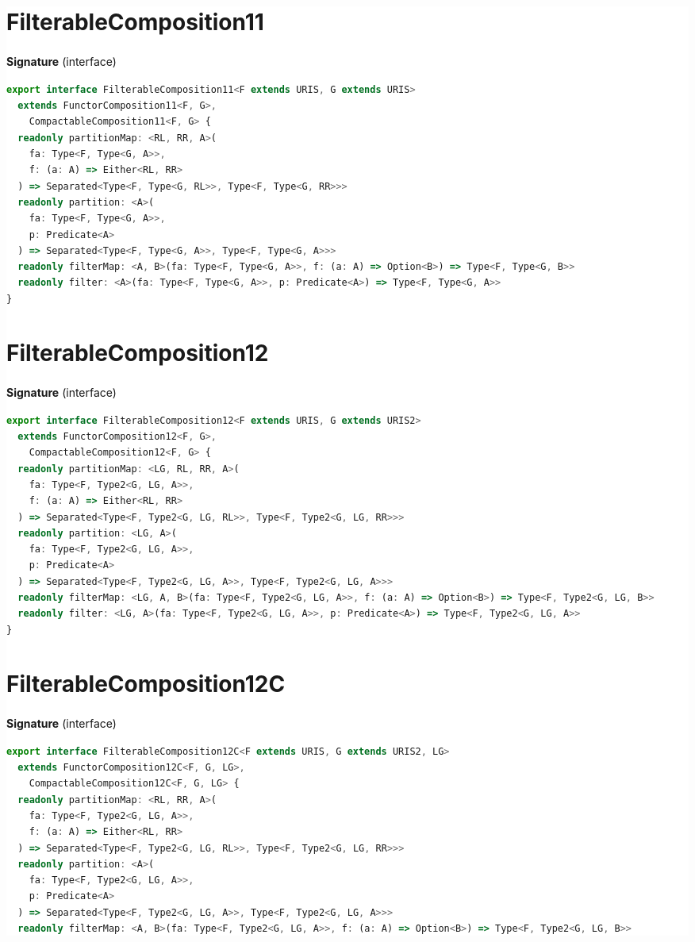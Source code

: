 # FilterableComposition11

**Signature** (interface)

```ts
export interface FilterableComposition11<F extends URIS, G extends URIS>
  extends FunctorComposition11<F, G>,
    CompactableComposition11<F, G> {
  readonly partitionMap: <RL, RR, A>(
    fa: Type<F, Type<G, A>>,
    f: (a: A) => Either<RL, RR>
  ) => Separated<Type<F, Type<G, RL>>, Type<F, Type<G, RR>>>
  readonly partition: <A>(
    fa: Type<F, Type<G, A>>,
    p: Predicate<A>
  ) => Separated<Type<F, Type<G, A>>, Type<F, Type<G, A>>>
  readonly filterMap: <A, B>(fa: Type<F, Type<G, A>>, f: (a: A) => Option<B>) => Type<F, Type<G, B>>
  readonly filter: <A>(fa: Type<F, Type<G, A>>, p: Predicate<A>) => Type<F, Type<G, A>>
}
```

# FilterableComposition12

**Signature** (interface)

```ts
export interface FilterableComposition12<F extends URIS, G extends URIS2>
  extends FunctorComposition12<F, G>,
    CompactableComposition12<F, G> {
  readonly partitionMap: <LG, RL, RR, A>(
    fa: Type<F, Type2<G, LG, A>>,
    f: (a: A) => Either<RL, RR>
  ) => Separated<Type<F, Type2<G, LG, RL>>, Type<F, Type2<G, LG, RR>>>
  readonly partition: <LG, A>(
    fa: Type<F, Type2<G, LG, A>>,
    p: Predicate<A>
  ) => Separated<Type<F, Type2<G, LG, A>>, Type<F, Type2<G, LG, A>>>
  readonly filterMap: <LG, A, B>(fa: Type<F, Type2<G, LG, A>>, f: (a: A) => Option<B>) => Type<F, Type2<G, LG, B>>
  readonly filter: <LG, A>(fa: Type<F, Type2<G, LG, A>>, p: Predicate<A>) => Type<F, Type2<G, LG, A>>
}
```

# FilterableComposition12C

**Signature** (interface)

```ts
export interface FilterableComposition12C<F extends URIS, G extends URIS2, LG>
  extends FunctorComposition12C<F, G, LG>,
    CompactableComposition12C<F, G, LG> {
  readonly partitionMap: <RL, RR, A>(
    fa: Type<F, Type2<G, LG, A>>,
    f: (a: A) => Either<RL, RR>
  ) => Separated<Type<F, Type2<G, LG, RL>>, Type<F, Type2<G, LG, RR>>>
  readonly partition: <A>(
    fa: Type<F, Type2<G, LG, A>>,
    p: Predicate<A>
  ) => Separated<Type<F, Type2<G, LG, A>>, Type<F, Type2<G, LG, A>>>
  readonly filterMap: <A, B>(fa: Type<F, Type2<G, LG, A>>, f: (a: A) => Option<B>) => Type<F, Type2<G, LG, B>>
```